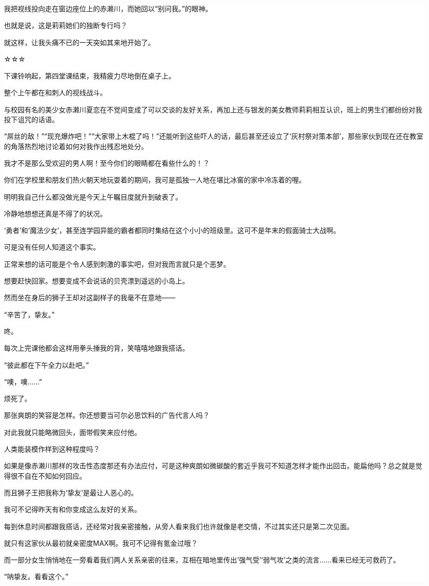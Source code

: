 我把视线投向走在窗边座位上的赤濑川，而她回以“别问我。”的眼神。

也就是说，这是莉莉她们的独断专行吗？

就这样，让我头痛不已的一天突如其来地开始了。

☆☆☆

下课铃响起，第四堂课结束，我精疲力尽地倒在桌子上。

整个上午都在和刺人的视线战斗。

与校园有名的美少女赤濑川夏恋在不觉间变成了可以交谈的友好关系，再加上还与银发的美女教师莉莉相互认识，班上的男生们都纷纷对我投下诅咒的话语。

“屌丝的敌！”“现充爆炸吧！”“大家带上木棍了吗！”还能听到这些吓人的话，最后甚至还设立了‘灰村祭对策本部’，那些家伙到现在还在教室的角落热烈地讨论着如何对我作出残忍地处分。

我才不是那么受欢迎的男人啊！至今你们的眼睛都在看些什么的！？

你们在学校里和朋友们热火朝天地玩耍着的期间，我可是孤独一人地在堪比冰窖的家中冷冻着的喔。

明明我自己什么都没做光是今天上午瞩目度就升到破表了。

冷静地想想还真是不得了的状况。

‘勇者’和‘魔法少女’，甚至连学园异能的霸者都同时集结在这个小小的班级里。这可不是年末的假面骑士大战啊。

可是没有任何人知道这个事实。

正常来想的话可能是个令人感到刺激的事实吧，但对我而言就只是个恶梦。

想要赶快回家。想要变成不会说话的贝壳漂到遥远的小岛上。

然而坐在身后的狮子王却对这副样子的我毫不在意地——

“辛苦了，挚友。”

咚。

每次上完课他都会这样用拳头捶我的背，笑嘻嘻地跟我搭话。

“彼此都在下午全力以赴吧。”

“噢，噢……”

烦死了。

那张爽朗的笑容是怎样。你还想要当可尔必思饮料的广告代言人吗？

对此我就只能略微回头，面带假笑来应付他。

人类能装模作样到这种程度吗？

如果是像赤濑川那样的攻击性态度那还有办法应付，可是这种爽朗如微碳酸的套近乎我可不知道怎样才能作出回击。能扁他吗？总之就是觉得很不自在不知如何回应。

而且狮子王把我称为‘挚友’是最让人恶心的。

我可不记得昨天有和你变成这么友好的关系。

每到休息时间都跟我搭话，还经常对我亲密接触，从旁人看来我们也许就像是老交情，不过其实还只是第二次见面。

就只有这家伙从最初就亲密度MAX啊。我可不记得有氪金过哦？

而一部分女生悄悄地在一旁看着我们两人关系亲密的往来，互相在暗地里传出‘强气受’‘弱气攻’之类的流言……看来已经无可救药了。

“呐挚友。看看这个。”

